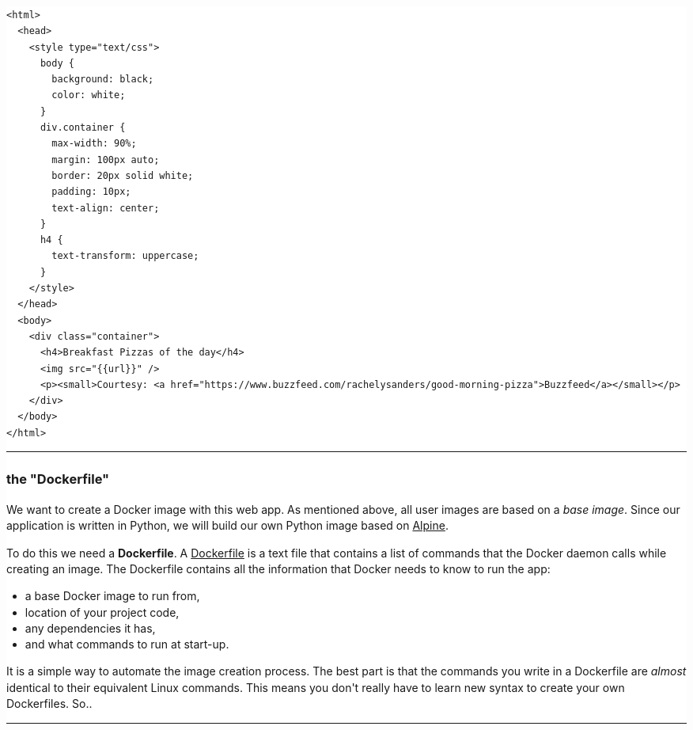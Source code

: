 ```htmlmixed=
<html>
  <head>
    <style type="text/css">
      body {
        background: black;
        color: white;
      }
      div.container {
        max-width: 90%;
        margin: 100px auto;
        border: 20px solid white;
        padding: 10px;
        text-align: center;
      }
      h4 {
        text-transform: uppercase;
      }
    </style>
  </head>
  <body>
    <div class="container">
      <h4>Breakfast Pizzas of the day</h4>
      <img src="{{url}}" />
      <p><small>Courtesy: <a href="https://www.buzzfeed.com/rachelysanders/good-morning-pizza">Buzzfeed</a></small></p>
    </div>
  </body>
</html>
```

---


### the "Dockerfile"

We want to create a Docker image with this web app. As mentioned above, all user images are based on a _base image_. Since our application is written in Python, we will build our own Python image based on [Alpine](https://store.docker.com/images/alpine). 

To do this we need a **Dockerfile**.
A [Dockerfile](https://docs.docker.com/engine/reference/builder/) is a text file that contains a list of commands that the Docker daemon calls while creating an image. The Dockerfile contains all the information that Docker needs to know to run the app:
* a base Docker image to run from, 
* location of your project code, 
* any dependencies it has, 
* and what commands to run at start-up. 

It is a simple way to automate the image creation process. The best part is that the commands you write in a Dockerfile are *almost* identical to their equivalent Linux commands. This means you don't really have to learn new syntax to create your own Dockerfiles. So..

---
